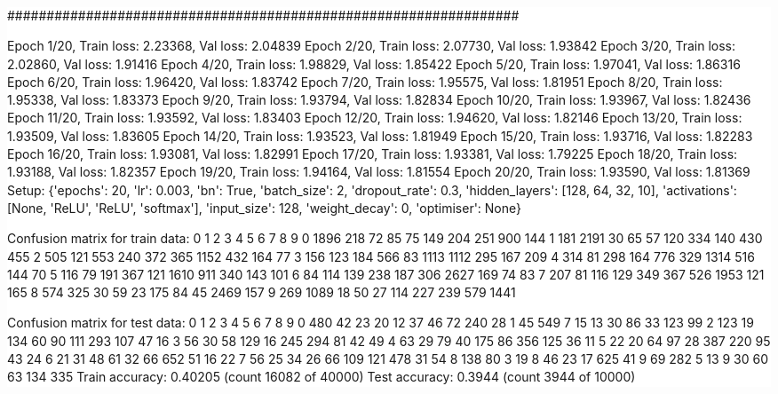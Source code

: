 #################################################################

Epoch 1/20, Train loss: 2.23368, Val loss: 2.04839
Epoch 2/20, Train loss: 2.07730, Val loss: 1.93842
Epoch 3/20, Train loss: 2.02860, Val loss: 1.91416
Epoch 4/20, Train loss: 1.98829, Val loss: 1.85422
Epoch 5/20, Train loss: 1.97041, Val loss: 1.86316
Epoch 6/20, Train loss: 1.96420, Val loss: 1.83742
Epoch 7/20, Train loss: 1.95575, Val loss: 1.81951
Epoch 8/20, Train loss: 1.95338, Val loss: 1.83373
Epoch 9/20, Train loss: 1.93794, Val loss: 1.82834
Epoch 10/20, Train loss: 1.93967, Val loss: 1.82436
Epoch 11/20, Train loss: 1.93592, Val loss: 1.83403
Epoch 12/20, Train loss: 1.94620, Val loss: 1.82146
Epoch 13/20, Train loss: 1.93509, Val loss: 1.83605
Epoch 14/20, Train loss: 1.93523, Val loss: 1.81949
Epoch 15/20, Train loss: 1.93716, Val loss: 1.82283
Epoch 16/20, Train loss: 1.93081, Val loss: 1.82991
Epoch 17/20, Train loss: 1.93381, Val loss: 1.79225
Epoch 18/20, Train loss: 1.93188, Val loss: 1.82357
Epoch 19/20, Train loss: 1.94164, Val loss: 1.81554
Epoch 20/20, Train loss: 1.93590, Val loss: 1.81369
Setup: {'epochs': 20, 'lr': 0.003, 'bn': True, 'batch_size': 2, 'dropout_rate': 0.3, 'hidden_layers': [128, 64, 32, 10], 'activations': [None, 'ReLU', 'ReLU', 'softmax'], 'input_size': 128, 'weight_decay': 0, 'optimiser': None}

Confusion matrix for train data:
      0     1    2    3    4     5     6     7     8     9
0  1896   218   72   85   75   149   204   251   900   144
1   181  2191   30   65   57   120   334   140   430   455
2   505   121  553  240  372   365  1152   432   164    77
3   156   123  184  566   83  1113  1112   295   167   209
4   314    81  298  164  776   329  1314   516   144    70
5   116    79  191  367  121  1610   911   340   143   101
6    84   114  139  238  187   306  2627   169    74    83
7   207    81  116  129  349   367   526  1953   121   165
8   574   325   30   59   23   175    84    45  2469   157
9   269  1089   18   50   27   114   227   239   579  1441

Confusion matrix for test data:
     0    1    2    3    4    5    6    7    8    9
0  480   42   23   20   12   37   46   72  240   28
1   45  549    7   15   13   30   86   33  123   99
2  123   19  134   60   90  111  293  107   47   16
3   56   30   58  129   16  245  294   81   42   49
4   63   29   79   40  175   86  356  125   36   11
5   22   20   64   97   28  387  220   95   43   24
6   21   31   48   61   32   66  652   51   16   22
7   56   25   34   26   66  109  121  478   31   54
8  138   80    3   19    8   46   23   17  625   41
9   69  282    5   13    9   30   60   63  134  335
Train accuracy: 0.40205 (count 16082 of 40000)
Test accuracy: 0.3944 (count 3944 of 10000)
